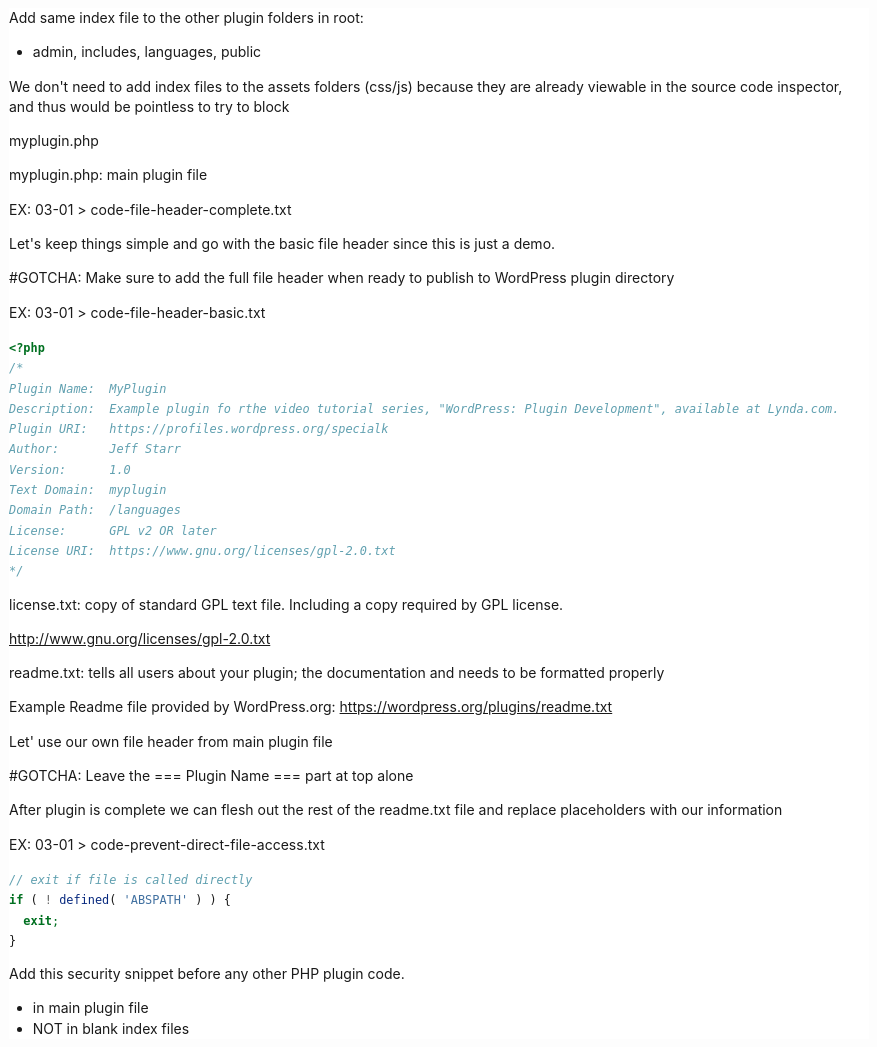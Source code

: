 Add same index file to the other plugin folders in root:
- admin, includes, languages, public

We don't need to add index files to the assets folders (css/js) because they are already viewable in the source code inspector, and thus would be pointless to try to block


myplugin.php

myplugin.php: main plugin file

EX: 03-01 > code-file-header-complete.txt

Let's keep things simple and go with the basic file header since this is just a demo.

#GOTCHA: Make sure to add the full file header when ready to publish to WordPress plugin directory

EX: 03-01 > code-file-header-basic.txt

```php
<?php
/*
Plugin Name:  MyPlugin
Description:  Example plugin fo rthe video tutorial series, "WordPress: Plugin Development", available at Lynda.com.
Plugin URI:   https://profiles.wordpress.org/specialk
Author:       Jeff Starr
Version:      1.0
Text Domain:  myplugin
Domain Path:  /languages
License:      GPL v2 OR later
License URI:  https://www.gnu.org/licenses/gpl-2.0.txt
*/
```

license.txt: copy of standard GPL text file. Including a copy required by GPL license.

http://www.gnu.org/licenses/gpl-2.0.txt


readme.txt: tells all users about your plugin; the documentation and needs to be formatted properly

Example Readme file provided by WordPress.org: https://wordpress.org/plugins/readme.txt

Let' use our own file header from main plugin file

#GOTCHA: Leave the === Plugin Name === part at top alone

After plugin is complete we can flesh out the rest of the readme.txt file and replace placeholders with our information

EX: 03-01 > code-prevent-direct-file-access.txt

```php
// exit if file is called directly
if ( ! defined( 'ABSPATH' ) ) {
  exit;
}
```

Add this security snippet before any other PHP plugin code.
- in main plugin file
- NOT in blank index files
